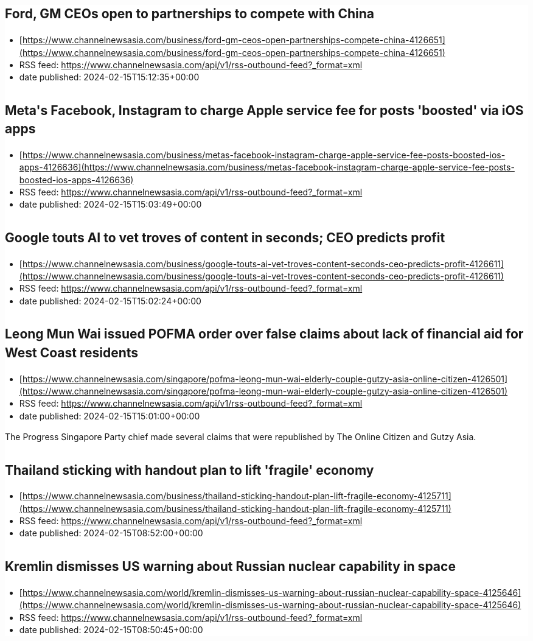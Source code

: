 

## Ford, GM CEOs open to partnerships to compete with China
 - [https://www.channelnewsasia.com/business/ford-gm-ceos-open-partnerships-compete-china-4126651](https://www.channelnewsasia.com/business/ford-gm-ceos-open-partnerships-compete-china-4126651)
 - RSS feed: https://www.channelnewsasia.com/api/v1/rss-outbound-feed?_format=xml
 - date published: 2024-02-15T15:12:35+00:00



## Meta's Facebook, Instagram to charge Apple service fee for posts 'boosted' via iOS apps
 - [https://www.channelnewsasia.com/business/metas-facebook-instagram-charge-apple-service-fee-posts-boosted-ios-apps-4126636](https://www.channelnewsasia.com/business/metas-facebook-instagram-charge-apple-service-fee-posts-boosted-ios-apps-4126636)
 - RSS feed: https://www.channelnewsasia.com/api/v1/rss-outbound-feed?_format=xml
 - date published: 2024-02-15T15:03:49+00:00



## Google touts AI to vet troves of content in seconds; CEO predicts profit
 - [https://www.channelnewsasia.com/business/google-touts-ai-vet-troves-content-seconds-ceo-predicts-profit-4126611](https://www.channelnewsasia.com/business/google-touts-ai-vet-troves-content-seconds-ceo-predicts-profit-4126611)
 - RSS feed: https://www.channelnewsasia.com/api/v1/rss-outbound-feed?_format=xml
 - date published: 2024-02-15T15:02:24+00:00



## Leong Mun Wai issued POFMA order over false claims about lack of financial aid for West Coast residents
 - [https://www.channelnewsasia.com/singapore/pofma-leong-mun-wai-elderly-couple-gutzy-asia-online-citizen-4126501](https://www.channelnewsasia.com/singapore/pofma-leong-mun-wai-elderly-couple-gutzy-asia-online-citizen-4126501)
 - RSS feed: https://www.channelnewsasia.com/api/v1/rss-outbound-feed?_format=xml
 - date published: 2024-02-15T15:01:00+00:00

The Progress Singapore Party chief made several claims that were republished by The Online Citizen and Gutzy Asia.

## Thailand sticking with handout plan to lift 'fragile' economy
 - [https://www.channelnewsasia.com/business/thailand-sticking-handout-plan-lift-fragile-economy-4125711](https://www.channelnewsasia.com/business/thailand-sticking-handout-plan-lift-fragile-economy-4125711)
 - RSS feed: https://www.channelnewsasia.com/api/v1/rss-outbound-feed?_format=xml
 - date published: 2024-02-15T08:52:00+00:00



## Kremlin dismisses US warning about Russian nuclear capability in space
 - [https://www.channelnewsasia.com/world/kremlin-dismisses-us-warning-about-russian-nuclear-capability-space-4125646](https://www.channelnewsasia.com/world/kremlin-dismisses-us-warning-about-russian-nuclear-capability-space-4125646)
 - RSS feed: https://www.channelnewsasia.com/api/v1/rss-outbound-feed?_format=xml
 - date published: 2024-02-15T08:50:45+00:00
